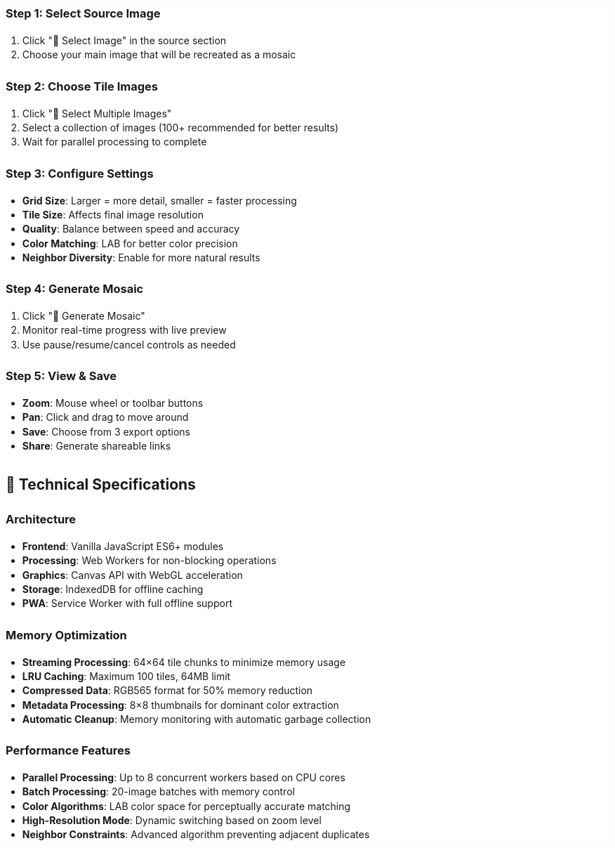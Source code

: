 
### Step 1: Select Source Image
1. Click "📁 Select Image" in the source section
2. Choose your main image that will be recreated as a mosaic

### Step 2: Choose Tile Images
1. Click "📁 Select Multiple Images"
2. Select a collection of images (100+ recommended for better results)
3. Wait for parallel processing to complete

### Step 3: Configure Settings
- **Grid Size**: Larger = more detail, smaller = faster processing
- **Tile Size**: Affects final image resolution
- **Quality**: Balance between speed and accuracy
- **Color Matching**: LAB for better color precision
- **Neighbor Diversity**: Enable for more natural results

### Step 4: Generate Mosaic
1. Click "🚀 Generate Mosaic"
2. Monitor real-time progress with live preview
3. Use pause/resume/cancel controls as needed

### Step 5: View & Save
- **Zoom**: Mouse wheel or toolbar buttons
- **Pan**: Click and drag to move around
- **Save**: Choose from 3 export options
- **Share**: Generate shareable links

## 🔧 Technical Specifications

### Architecture
- **Frontend**: Vanilla JavaScript ES6+ modules
- **Processing**: Web Workers for non-blocking operations
- **Graphics**: Canvas API with WebGL acceleration
- **Storage**: IndexedDB for offline caching
- **PWA**: Service Worker with full offline support

### Memory Optimization
- **Streaming Processing**: 64×64 tile chunks to minimize memory usage
- **LRU Caching**: Maximum 100 tiles, 64MB limit
- **Compressed Data**: RGB565 format for 50% memory reduction
- **Metadata Processing**: 8×8 thumbnails for dominant color extraction
- **Automatic Cleanup**: Memory monitoring with automatic garbage collection

### Performance Features
- **Parallel Processing**: Up to 8 concurrent workers based on CPU cores
- **Batch Processing**: 20-image batches with memory control
- **Color Algorithms**: LAB color space for perceptually accurate matching
- **High-Resolution Mode**: Dynamic switching based on zoom level
- **Neighbor Constraints**: Advanced algorithm preventing adjacent duplicates
